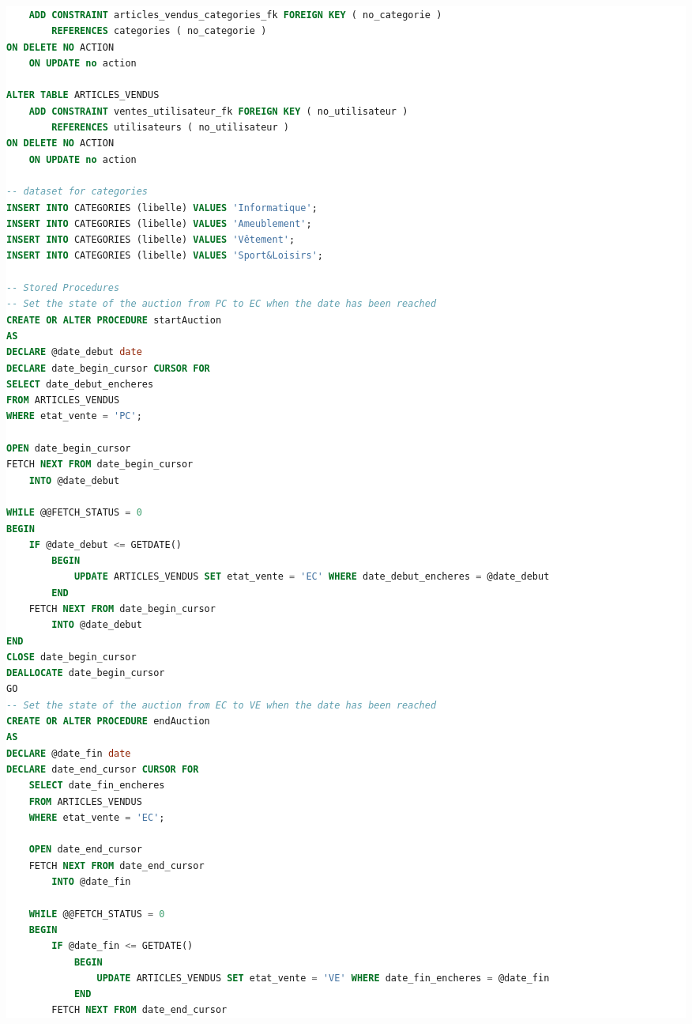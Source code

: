 ```sql
    ADD CONSTRAINT articles_vendus_categories_fk FOREIGN KEY ( no_categorie )
        REFERENCES categories ( no_categorie )
ON DELETE NO ACTION 
    ON UPDATE no action 

ALTER TABLE ARTICLES_VENDUS
    ADD CONSTRAINT ventes_utilisateur_fk FOREIGN KEY ( no_utilisateur )
        REFERENCES utilisateurs ( no_utilisateur )
ON DELETE NO ACTION 
    ON UPDATE no action

-- dataset for categories
INSERT INTO CATEGORIES (libelle) VALUES 'Informatique';
INSERT INTO CATEGORIES (libelle) VALUES 'Ameublement';
INSERT INTO CATEGORIES (libelle) VALUES 'Vêtement';
INSERT INTO CATEGORIES (libelle) VALUES 'Sport&Loisirs';

-- Stored Procedures
-- Set the state of the auction from PC to EC when the date has been reached
CREATE OR ALTER PROCEDURE startAuction
AS
DECLARE @date_debut date
DECLARE date_begin_cursor CURSOR FOR
SELECT date_debut_encheres
FROM ARTICLES_VENDUS
WHERE etat_vente = 'PC';

OPEN date_begin_cursor
FETCH NEXT FROM date_begin_cursor
    INTO @date_debut

WHILE @@FETCH_STATUS = 0
BEGIN
    IF @date_debut <= GETDATE()
        BEGIN
            UPDATE ARTICLES_VENDUS SET etat_vente = 'EC' WHERE date_debut_encheres = @date_debut
        END
    FETCH NEXT FROM date_begin_cursor
        INTO @date_debut
END
CLOSE date_begin_cursor
DEALLOCATE date_begin_cursor
GO
-- Set the state of the auction from EC to VE when the date has been reached
CREATE OR ALTER PROCEDURE endAuction
AS
DECLARE @date_fin date
DECLARE date_end_cursor CURSOR FOR
    SELECT date_fin_encheres
    FROM ARTICLES_VENDUS
    WHERE etat_vente = 'EC';

    OPEN date_end_cursor
    FETCH NEXT FROM date_end_cursor
        INTO @date_fin

    WHILE @@FETCH_STATUS = 0
    BEGIN
        IF @date_fin <= GETDATE()
            BEGIN
                UPDATE ARTICLES_VENDUS SET etat_vente = 'VE' WHERE date_fin_encheres = @date_fin
            END
        FETCH NEXT FROM date_end_cursor
```